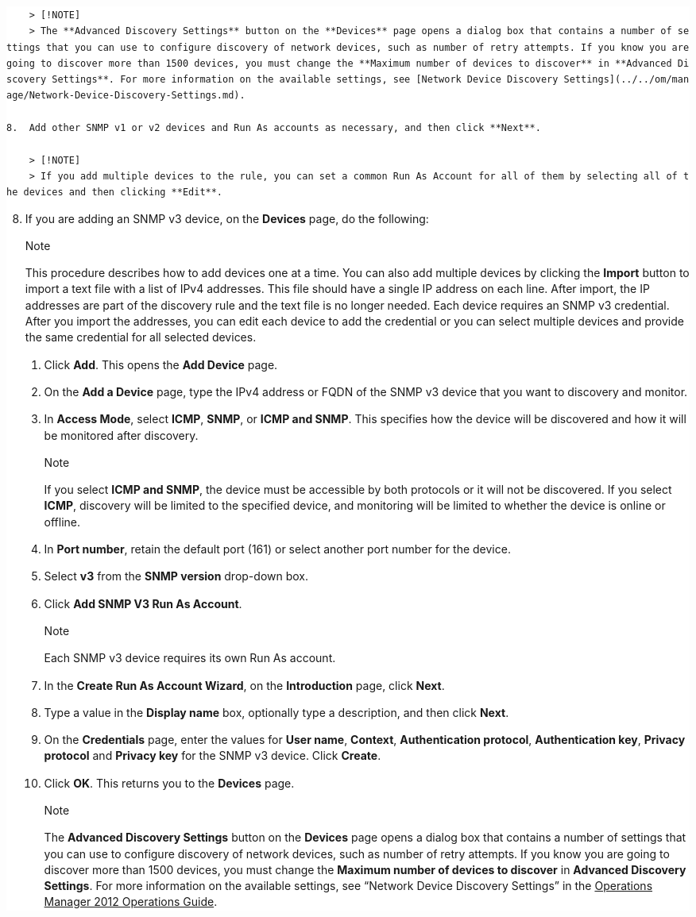         > [!NOTE]  
        > The **Advanced Discovery Settings** button on the **Devices** page opens a dialog box that contains a number of settings that you can use to configure discovery of network devices, such as number of retry attempts. If you know you are going to discover more than 1500 devices, you must change the **Maximum number of devices to discover** in **Advanced Discovery Settings**. For more information on the available settings, see [Network Device Discovery Settings](../../om/manage/Network-Device-Discovery-Settings.md).  
  
    8.  Add other SNMP v1 or v2 devices and Run As accounts as necessary, and then click **Next**.  
  
        > [!NOTE]  
        > If you add multiple devices to the rule, you can set a common Run As Account for all of them by selecting all of the devices and then clicking **Edit**.  
  
8.  If you are adding an SNMP v3 device, on the **Devices** page, do the following:  
  
    > [!NOTE]  
    > This procedure describes how to add devices one at a time. You can also add multiple devices by clicking the **Import** button to import a text file with a list of IPv4 addresses. This file should have a single IP address on each line.  After import, the IP addresses are part of the discovery rule and the text file is no longer needed. Each device requires an SNMP v3 credential. After you import the addresses, you can edit each device to add the credential or you can select multiple devices and provide the same credential for all selected devices.  
  
    1.  Click **Add**. This opens the **Add Device** page.  
  
    2.  On the **Add a Device** page, type the IPv4 address or FQDN of the SNMP v3 device that you want to discovery and monitor.  
  
    3.  In **Access Mode**, select **ICMP**, **SNMP**, or **ICMP and SNMP**. This specifies how the device will be discovered and how it will be monitored after discovery.  
  
        > [!NOTE]  
        > If you select **ICMP and SNMP**, the device must be accessible by both protocols or it will not be discovered. If you select **ICMP**, discovery will be limited to the specified device, and monitoring will be limited to whether the device is online or offline.  
  
    4.  In **Port number**, retain the default port \(161\) or select another port number for the device.  
  
    5.  Select **v3** from the **SNMP version** drop\-down box.  
  
    6.  Click **Add SNMP V3 Run As Account**.  
  
        > [!NOTE]  
        > Each SNMP v3 device requires its own Run As account.  
  
    7.  In the **Create Run As Account Wizard**, on the **Introduction** page, click **Next**.  
  
    8.  Type a value in the **Display name** box, optionally type a description, and then click **Next**.  
  
    9. On the **Credentials** page, enter the values for **User name**, **Context**, **Authentication protocol**, **Authentication key**, **Privacy protocol** and **Privacy key** for the SNMP v3 device. Click **Create**.  
  
    10. Click **OK**. This returns you to the **Devices** page.  
  
        > [!NOTE]  
        > The **Advanced Discovery Settings** button on the **Devices** page opens a dialog box that contains a number of settings that you can use to configure discovery of network devices, such as number of retry attempts. If you know you are going to discover more than 1500 devices, you must change the **Maximum number of devices to discover** in **Advanced Discovery Settings**. For more information on the available settings, see “Network Device Discovery Settings” in the [Operations Manager 2012 Operations Guide](http://go.microsoft.com/fwlink/p/?LinkID=207751).  
  